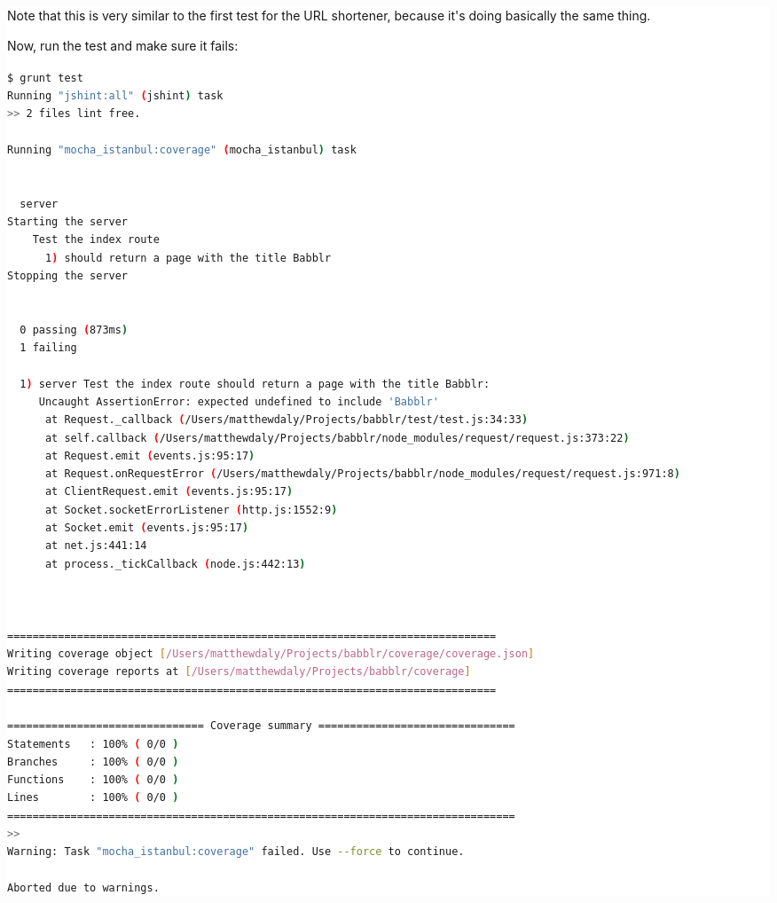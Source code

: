 Note that this is very similar to the first test for the URL shortener, because it's doing basically the same thing.

Now, run the test and make sure it fails:

```bash
$ grunt test
Running "jshint:all" (jshint) task
>> 2 files lint free.

Running "mocha_istanbul:coverage" (mocha_istanbul) task


  server
Starting the server
    Test the index route
      1) should return a page with the title Babblr
Stopping the server


  0 passing (873ms)
  1 failing

  1) server Test the index route should return a page with the title Babblr:
     Uncaught AssertionError: expected undefined to include 'Babblr'
      at Request._callback (/Users/matthewdaly/Projects/babblr/test/test.js:34:33)
      at self.callback (/Users/matthewdaly/Projects/babblr/node_modules/request/request.js:373:22)
      at Request.emit (events.js:95:17)
      at Request.onRequestError (/Users/matthewdaly/Projects/babblr/node_modules/request/request.js:971:8)
      at ClientRequest.emit (events.js:95:17)
      at Socket.socketErrorListener (http.js:1552:9)
      at Socket.emit (events.js:95:17)
      at net.js:441:14
      at process._tickCallback (node.js:442:13)



=============================================================================
Writing coverage object [/Users/matthewdaly/Projects/babblr/coverage/coverage.json]
Writing coverage reports at [/Users/matthewdaly/Projects/babblr/coverage]
=============================================================================

=============================== Coverage summary ===============================
Statements   : 100% ( 0/0 )
Branches     : 100% ( 0/0 )
Functions    : 100% ( 0/0 )
Lines        : 100% ( 0/0 )
================================================================================
>>
Warning: Task "mocha_istanbul:coverage" failed. Use --force to continue.

Aborted due to warnings.
```

